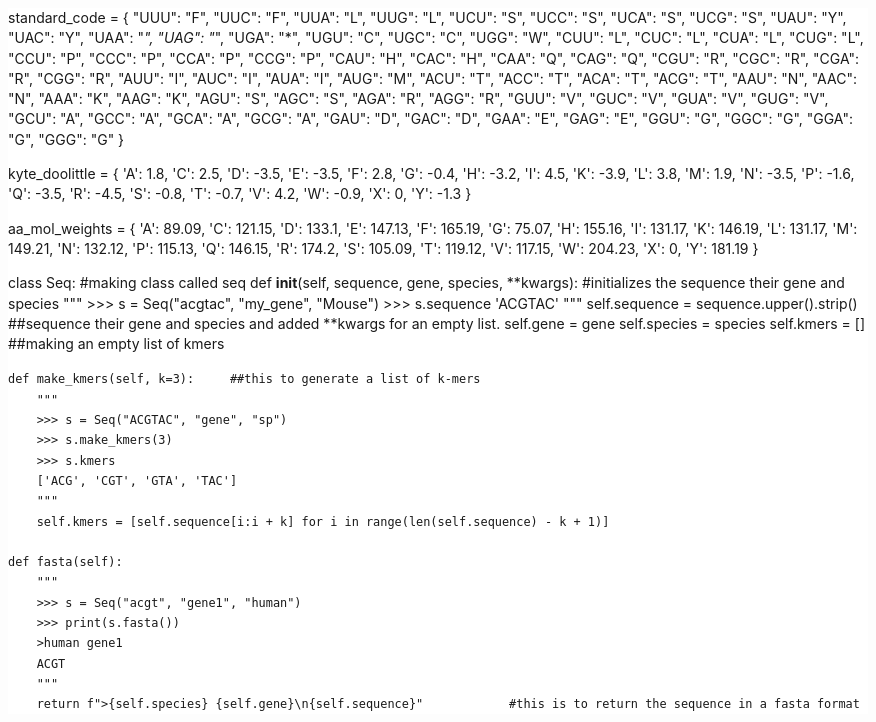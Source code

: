 standard_code = {
    "UUU": "F", "UUC": "F", "UUA": "L", "UUG": "L", "UCU": "S", "UCC": "S",
    "UCA": "S", "UCG": "S", "UAU": "Y", "UAC": "Y", "UAA": "*", "UAG": "*",
    "UGA": "*", "UGU": "C", "UGC": "C", "UGG": "W", "CUU": "L", "CUC": "L",
    "CUA": "L", "CUG": "L", "CCU": "P", "CCC": "P", "CCA": "P", "CCG": "P",
    "CAU": "H", "CAC": "H", "CAA": "Q", "CAG": "Q", "CGU": "R", "CGC": "R",
    "CGA": "R", "CGG": "R", "AUU": "I", "AUC": "I", "AUA": "I", "AUG": "M",
    "ACU": "T", "ACC": "T", "ACA": "T", "ACG": "T", "AAU": "N", "AAC": "N",
    "AAA": "K", "AAG": "K", "AGU": "S", "AGC": "S", "AGA": "R", "AGG": "R",
    "GUU": "V", "GUC": "V", "GUA": "V", "GUG": "V", "GCU": "A", "GCC": "A",
    "GCA": "A", "GCG": "A", "GAU": "D", "GAC": "D", "GAA": "E", "GAG": "E",
    "GGU": "G", "GGC": "G", "GGA": "G", "GGG": "G"
}

kyte_doolittle = {
    'A': 1.8, 'C': 2.5, 'D': -3.5, 'E': -3.5, 'F': 2.8, 'G': -0.4, 'H': -3.2,
    'I': 4.5, 'K': -3.9, 'L': 3.8, 'M': 1.9, 'N': -3.5, 'P': -1.6, 'Q': -3.5,
    'R': -4.5, 'S': -0.8, 'T': -0.7, 'V': 4.2, 'W': -0.9, 'X': 0, 'Y': -1.3
}

aa_mol_weights = {
    'A': 89.09, 'C': 121.15, 'D': 133.1, 'E': 147.13, 'F': 165.19, 'G': 75.07,
    'H': 155.16, 'I': 131.17, 'K': 146.19, 'L': 131.17, 'M': 149.21, 'N': 132.12,
    'P': 115.13, 'Q': 146.15, 'R': 174.2, 'S': 105.09, 'T': 119.12, 'V': 117.15,
    'W': 204.23, 'X': 0, 'Y': 181.19
}


class Seq:    #making class called seq
    def __init__(self, sequence, gene, species, **kwargs):  #initializes the sequence their gene and species 
        """
        >>> s = Seq("acgtac", "my_gene", "Mouse")
        >>> s.sequence
        'ACGTAC'
        """
        self.sequence = sequence.upper().strip()   ##sequence their gene and species and added **kwargs for an empty list. 
        self.gene = gene
        self.species = species
        self.kmers = []     ##making an empty list of kmers

    def make_kmers(self, k=3):     ##this to generate a list of k-mers 
        """
        >>> s = Seq("ACGTAC", "gene", "sp")
        >>> s.make_kmers(3)
        >>> s.kmers
        ['ACG', 'CGT', 'GTA', 'TAC']
        """
        self.kmers = [self.sequence[i:i + k] for i in range(len(self.sequence) - k + 1)]

    def fasta(self):                                 
        """
        >>> s = Seq("acgt", "gene1", "human")
        >>> print(s.fasta())
        >human gene1
        ACGT
        """
        return f">{self.species} {self.gene}\n{self.sequence}"            #this is to return the sequence in a fasta format 
